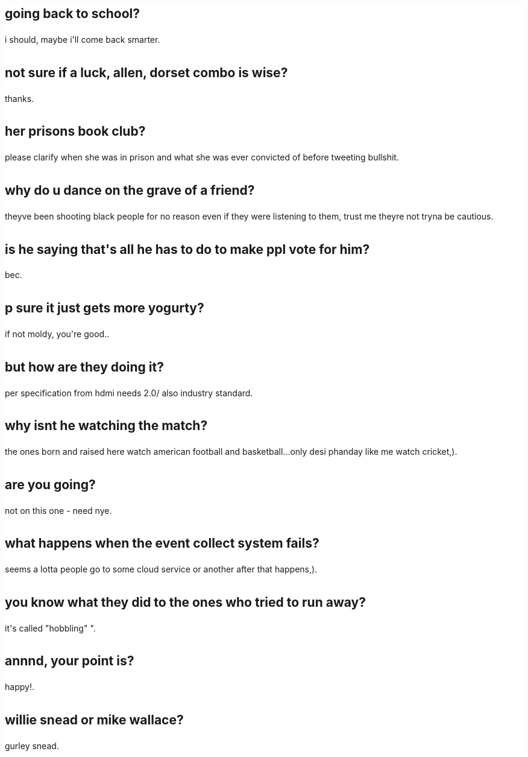 ## going back to school?
i should, maybe i'll come back smarter.

## not sure if a luck, allen, dorset combo is wise?
thanks.

## her prisons book club?
please clarify when she was in prison and what she was ever convicted of before tweeting bullshit.

## why do u dance on the grave of a friend?
theyve been shooting black people for no reason even if they were listening to them, trust me theyre not tryna be cautious.

## is he saying that's all he has to do to make ppl vote for him?
bec.

## p sure it just gets more yogurty?
if not moldy, you're good..

## but how are they doing it?
per specification from hdmi needs 2.0/ also industry standard.

## why isnt he watching the match?
the ones born and raised here watch american football and basketball...only desi phanday like me watch cricket,).

## are you going?
not on this one - need nye.

## what happens when the event collect system fails?
seems a lotta people go to some cloud service or another after that happens,).

## you know what they did to the ones who tried to run away?
it's called "hobbling" ".

## annnd, your point is?
happy!.

## willie snead or mike wallace?
gurley snead.
